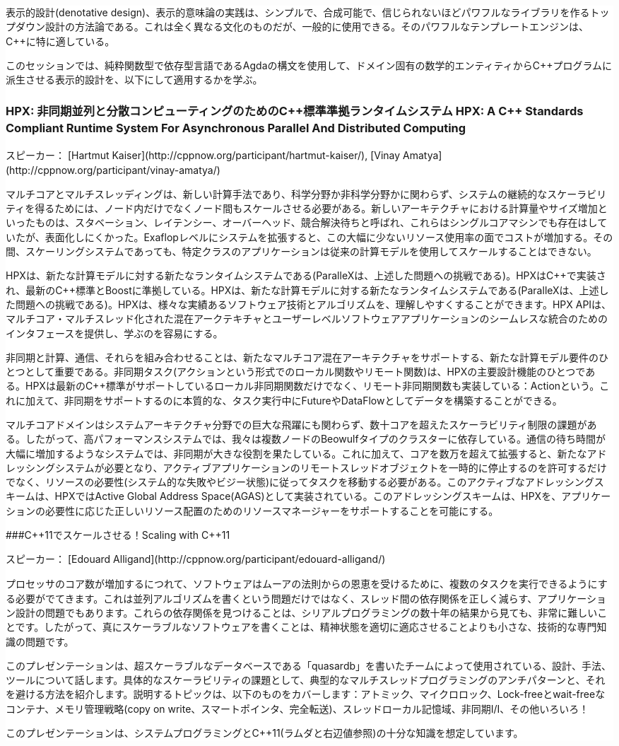 
表示的設計(denotative design)、表示的意味論の実践は、シンプルで、合成可能で、信じられないほどパワフルなライブラリを作るトップダウン設計の方法論である。これは全く異なる文化のものだが、一般的に使用できる。そのパワフルなテンプレートエンジンは、C++に特に適している。



このセッションでは、純粋関数型で依存型言語であるAgdaの構文を使用して、ドメイン固有の数学的エンティティからC++プログラムに派生させる表示的設計を、以下にして適用するかを学ぶ。



<h3>HPX: 非同期並列と分散コンピューティングのためのC++標準準拠ランタイムシステム
HPX: A C++ Standards Compliant Runtime System For Asynchronous Parallel And Distributed Computing</h3>
</a>
スピーカー： [Hartmut Kaiser](http://cppnow.org/participant/hartmut-kaiser/), [Vinay Amatya](http://cppnow.org/participant/vinay-amatya/)



マルチコアとマルチスレッディングは、新しい計算手法であり、科学分野か非科学分野かに関わらず、システムの継続的なスケーラビリティを得るためには、ノード内だけでなくノード間もスケールさせる必要がある。新しいアーキテクチャにおける計算量やサイズ増加といったものは、スタベーション、レイテンシー、オーバーヘッド、競合解決待ちと呼ばれ、これらはシングルコアマシンでも存在はしていたが、表面化しにくかった。Exaflopレベルにシステムを拡張すると、この大幅に少ないリソース使用率の面でコストが増加する。その間、スケーリングシステムであっても、特定クラスのアプリケーションは従来の計算モデルを使用してスケールすることはできない。


HPXは、新たな計算モデルに対する新たなランタイムシステムである(ParalleXは、上述した問題への挑戦である)。HPXはC++で実装され、最新のC++標準とBoostに準拠している。HPXは、新たな計算モデルに対する新たなランタイムシステムである(ParalleXは、上述した問題への挑戦である)。HPXは、様々な実績あるソフトウェア技術とアルゴリズムを、理解しやすくすることができます。HPX APIは、マルチコア・マルチスレッド化された混在アークテキチャとユーザーレベルソフトウェアアプリケーションのシームレスな統合のためのインタフェースを提供し、学ぶのを容易にする。


非同期と計算、通信、それらを組み合わせることは、新たなマルチコア混在アーキテクチャをサポートする、新たな計算モデル要件のひとつとして重要である。非同期タスク(アクションという形式でのローカル関数やリモート関数)は、HPXの主要設計機能のひとつである。HPXは最新のC++標準がサポートしているローカル非同期関数だけでなく、リモート非同期関数も実装している：Actionという。これに加えて、非同期をサポートするのに本質的な、タスク実行中にFutureやDataFlowとしてデータを構築することができる。


マルチコアドメインはシステムアーキテクチャ分野での巨大な飛躍にも関わらず、数十コアを超えたスケーラビリティ制限の課題がある。したがって、高パフォーマンスシステムでは、我々は複数ノードのBeowulfタイプのクラスターに依存している。通信の待ち時間が大幅に増加するようなシステムでは、非同期が大きな役割を果たしている。これに加えて、コアを数万を超えて拡張すると、新たなアドレッシングシステムが必要となり、アクティブアプリケーションのリモートスレッドオブジェクトを一時的に停止するのを許可するだけでなく、リソースの必要性(システム的な失敗やビジー状態)に従ってタスクを移動する必要がある。このアクティブなアドレッシングスキームは、HPXではActive Global Address Space(AGAS)として実装されている。このアドレッシングスキームは、HPXを、アプリケーションの必要性に応じた正しいリソース配置のためのリソースマネージャーをサポートすることを可能にする。



###C++11でスケールさせる！Scaling with C++11

</a>
スピーカー： [Edouard Alligand](http://cppnow.org/participant/edouard-alligand/)

<span style='line-height:1.5;font-size:10pt'>
</span>

プロセッサのコア数が増加するにつれて、ソフトウェアはムーアの法則からの恩恵を受けるために、複数のタスクを実行できるようにする必要がでてきます。これは並列アルゴリズムを書くという問題だけではなく、スレッド間の依存関係を正しく減らす、アプリケーション設計の問題でもあります。これらの依存関係を見つけることは、シリアルプログラミングの数十年の結果から見ても、非常に難しいことです。したがって、真にスケーラブルなソフトウェアを書くことは、精神状態を適切に適応させることよりも小さな、技術的な専門知識の問題です。

このプレゼンテーションは、超スケーラブルなデータベースである「quasardb」を書いたチームによって使用されている、設計、手法、ツールについて話します。具体的なスケーラビリティの課題として、典型的なマルチスレッドプログラミングのアンチパターンと、それを避ける方法を紹介します。説明するトピックは、以下のものをカバーします：アトミック、マイクロロック、Lock-freeとwait-freeなコンテナ、メモリ管理戦略(copy on write、スマートポインタ、完全転送)、スレッドローカル記憶域、非同期I/I、その他いろいろ！

このプレゼンテーションは、システムプログラミングとC++11(ラムダと右辺値参照)の十分な知識を想定しています。


